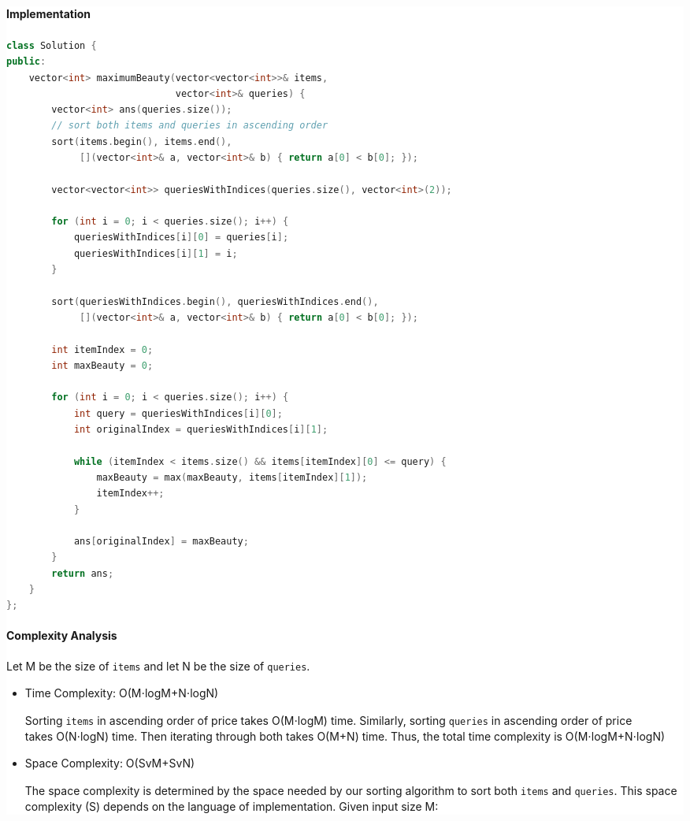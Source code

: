 #### Implementation

```cpp
class Solution {
public:
    vector<int> maximumBeauty(vector<vector<int>>& items,
                              vector<int>& queries) {
        vector<int> ans(queries.size());
        // sort both items and queries in ascending order
        sort(items.begin(), items.end(),
             [](vector<int>& a, vector<int>& b) { return a[0] < b[0]; });

        vector<vector<int>> queriesWithIndices(queries.size(), vector<int>(2));

        for (int i = 0; i < queries.size(); i++) {
            queriesWithIndices[i][0] = queries[i];
            queriesWithIndices[i][1] = i;
        }

        sort(queriesWithIndices.begin(), queriesWithIndices.end(),
             [](vector<int>& a, vector<int>& b) { return a[0] < b[0]; });

        int itemIndex = 0;
        int maxBeauty = 0;

        for (int i = 0; i < queries.size(); i++) {
            int query = queriesWithIndices[i][0];
            int originalIndex = queriesWithIndices[i][1];

            while (itemIndex < items.size() && items[itemIndex][0] <= query) {
                maxBeauty = max(maxBeauty, items[itemIndex][1]);
                itemIndex++;
            }

            ans[originalIndex] = maxBeauty;
        }
        return ans;
    }
};
```

#### Complexity Analysis

Let M be the size of `items` and let N be the size of `queries`.

- Time Complexity: O(M⋅logM+N⋅logN)
    
    Sorting `items` in ascending order of price takes O(M⋅logM) time. Similarly, sorting `queries` in ascending order of price takes O(N⋅logN) time. Then iterating through both takes O(M+N) time. Thus, the total time complexity is O(M⋅logM+N⋅logN)
    
- Space Complexity: O(SvM​+SvN​)
    
    The space complexity is determined by the space needed by our sorting algorithm to sort both `items` and `queries`. This space complexity (S) depends on the language of implementation. Given input size M:
    